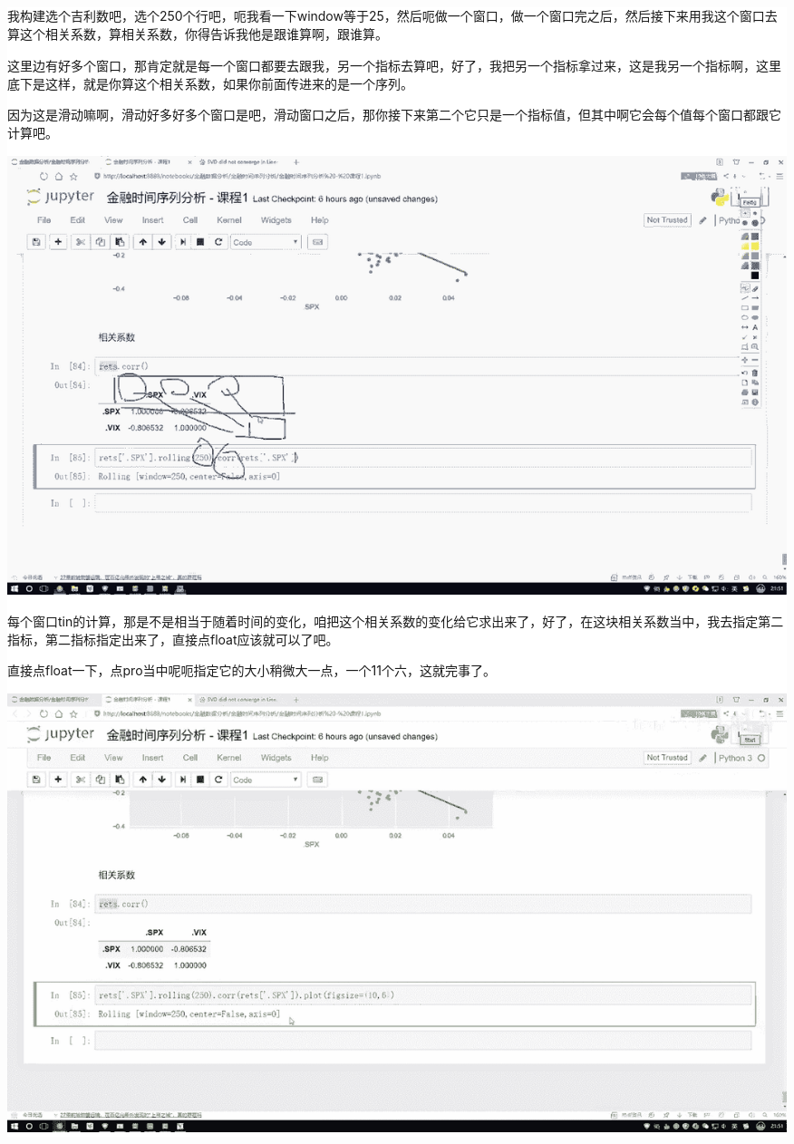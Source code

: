 我构建选个吉利数吧，选个250个行吧，呃我看一下window等于25，然后呃做一个窗口，做一个窗口完之后，然后接下来用我这个窗口去算这个相关系数，算相关系数，你得告诉我他是跟谁算啊，跟谁算。

这里边有好多个窗口，那肯定就是每一个窗口都要去跟我，另一个指标去算吧，好了，我把另一个指标拿过来，这是我另一个指标啊，这里底下是这样，就是你算这个相关系数，如果你前面传进来的是一个序列。

因为这是滑动嘛啊，滑动好多好多个窗口是吧，滑动窗口之后，那你接下来第二个它只是一个指标值，但其中啊它会每个值每个窗口都跟它计算吧。



![](img/f023af23b939d2d1ac03ade8e7e9982e_85.png)

每个窗口tin的计算，那是不是相当于随着时间的变化，咱把这个相关系数的变化给它求出来了，好了，在这块相关系数当中，我去指定第二指标，第二指标指定出来了，直接点float应该就可以了吧。

直接点float一下，点pro当中呢呃指定它的大小稍微大一点，一个11个六，这就完事了。

![](img/f023af23b939d2d1ac03ade8e7e9982e_87.png)
